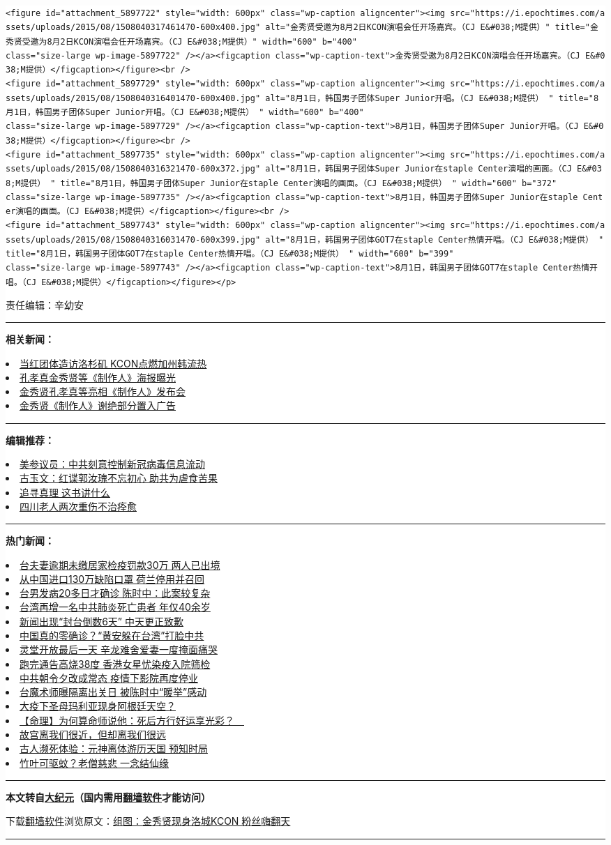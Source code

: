 	<figure id="attachment_5897722" style="width: 600px" class="wp-caption aligncenter"><img src="https://i.epochtimes.com/assets/uploads/2015/08/1508040317461470-600x400.jpg" alt="金秀贤受邀为8月2日KCON演唱会任开场嘉宾。（CJ E&#038;M提供）" title="金秀贤受邀为8月2日KCON演唱会任开场嘉宾。（CJ E&#038;M提供）" width="600" b="400"
	class="size-large wp-image-5897722" /></a><figcaption class="wp-caption-text">金秀贤受邀为8月2日KCON演唱会任开场嘉宾。（CJ E&#038;M提供）</figcaption></figure><br />
	<figure id="attachment_5897729" style="width: 600px" class="wp-caption aligncenter"><img src="https://i.epochtimes.com/assets/uploads/2015/08/1508040316401470-600x400.jpg" alt="8月1日，韩国男子团体Super Junior开唱。（CJ E&#038;M提供） " title="8月1日，韩国男子团体Super Junior开唱。（CJ E&#038;M提供） " width="600" b="400"
	class="size-large wp-image-5897729" /></a><figcaption class="wp-caption-text">8月1日，韩国男子团体Super Junior开唱。（CJ E&#038;M提供）</figcaption></figure><br />
	<figure id="attachment_5897735" style="width: 600px" class="wp-caption aligncenter"><img src="https://i.epochtimes.com/assets/uploads/2015/08/1508040316321470-600x372.jpg" alt="8月1日，韩国男子团体Super Junior在staple Center演唱的画面。（CJ E&#038;M提供） " title="8月1日，韩国男子团体Super Junior在staple Center演唱的画面。（CJ E&#038;M提供） " width="600" b="372"
	class="size-large wp-image-5897735" /></a><figcaption class="wp-caption-text">8月1日，韩国男子团体Super Junior在staple Center演唱的画面。（CJ E&#038;M提供）</figcaption></figure><br />
	<figure id="attachment_5897743" style="width: 600px" class="wp-caption aligncenter"><img src="https://i.epochtimes.com/assets/uploads/2015/08/1508040316031470-600x399.jpg" alt="8月1日，韩国男子团体GOT7在staple Center热情开唱。（CJ E&#038;M提供） " title="8月1日，韩国男子团体GOT7在staple Center热情开唱。（CJ E&#038;M提供） " width="600" b="399"
	class="size-large wp-image-5897743" /></a><figcaption class="wp-caption-text">8月1日，韩国男子团体GOT7在staple Center热情开唱。（CJ E&#038;M提供）</figcaption></figure></p>
<p>责任编辑：辛幼安</p>
	
<hr>


<strong>相关新闻：</strong>
<li><a href="/gb/14/8/14/n4224449.md#1">当红团体造访洛杉矶 KCON点燃加州韩流热</a></li>
<li><a href="/gb/15/4/29/n4423230.md#1">孔孝真金秀贤等《制作人》海报曝光</a></li>
<li><a href="/gb/15/5/12/n4432784.md#1">金秀贤孔孝真等亮相《制作人》发布会</a></li>
<li><a href="/gb/15/5/14/n4434693.md#1">金秀贤《制作人》谢绝部分置入广告</a></li>
<hr>


<strong>编辑推荐：</strong>
<li><a href="/gb/20/2/22/n11887949.md#1">美参议员：中共刻意控制新冠病毒信息流动</a></li>
<li><a href="/gb/18/9/11/n10705738.md#1" target="_blank">古玉文：红谍郭汝瑰不忘初心 助共为虐食苦果</a></li><li><a href="/gb/19/1/5/n10955468.md?dfh#1" target="_blank">追寻真理 这书讲什么</a></li><li><a href="/gb/15/11/10/n4570585.md#1" target="_blank">四川老人两次重伤不治痊愈</a></li>
<hr>

<strong>热门新闻：</strong>
<li><a href="/gb/20/3/28/n11983353.md#1">台夫妻逾期未缴居家检疫罚款30万 两人已出境</a></li>
<li><a href="/gb/20/3/29/n11984729.md#1">从中国进口130万缺陷口罩 荷兰停用并召回</a></li>
<li><a href="/gb/20/3/28/n11983021.md#1">台男发病20多日才确诊 陈时中：此案较复杂</a></li>
<li><a href="/gb/20/3/29/n11986130.md#1">台湾再增一名中共肺炎死亡患者 年仅40余岁</a></li>
<li><a href="/gb/20/3/28/n11983549.md#1">新闻出现“封台倒数6天” 中天更正致歉</a></li>
<li><a href="/gb/20/3/28/n11984334.md#1">中国真的零确诊？“黄安躲在台湾”打脸中共</a></li>
<li><a href="/gb/20/3/29/n11985885.md#1">灵堂开放最后一天 辛龙难舍爱妻一度掩面痛哭</a></li>
<li><a href="/gb/20/3/27/n11981967.md#1">跑完通告高烧38度 香港女星忧染疫入院筛检</a></li>
<li><a href="/gb/20/3/26/n11978058.md#1">中共朝令夕改成常态 疫情下影院再度停业</a></li>
<li><a href="/gb/20/3/29/n11984757.md#1">台魔术师曝隔离出关日 被陈时中“暖举”感动</a></li>
<li><a href="/gb/20/3/29/n11985219.md#1">大疫下圣母玛利亚现身阿根廷天空？</a></li>
<li><a href="/gb/20/3/23/n11965516.md#1">【命理】为何算命师说他：死后方行好运享光彩？　</a></li>
<li><a href="/gb/20/3/24/n11968690.md#1">故宫离我们很近，但却离我们很远</a></li>
<li><a href="/gb/20/3/17/n11948074.md#1">古人濒死体验：元神离体游历天国 预知时局</a></li>
<li><a href="/gb/20/3/14/n11940770.md#1">竹叶可驱蚊？老僧慈悲 一念结仙缘</a></li>
<hr>

<strong>本文转自<a href="https://www.epochtimes.com">大纪元</a>（国内需用<a href="https://github.com/bannedbook/fanqiang/wiki">翻墙软件</a>才能访问）</strong><p>下载<a href="https://github.com/bannedbook/fanqiang/wiki">翻墙软件</a>浏览原文：<a href="https://www.epochtimes.com/gb/15/8/4/n4495651.htm">组图：金秀贤现身洛城KCON 粉丝嗨翻天</a></p><hr>
